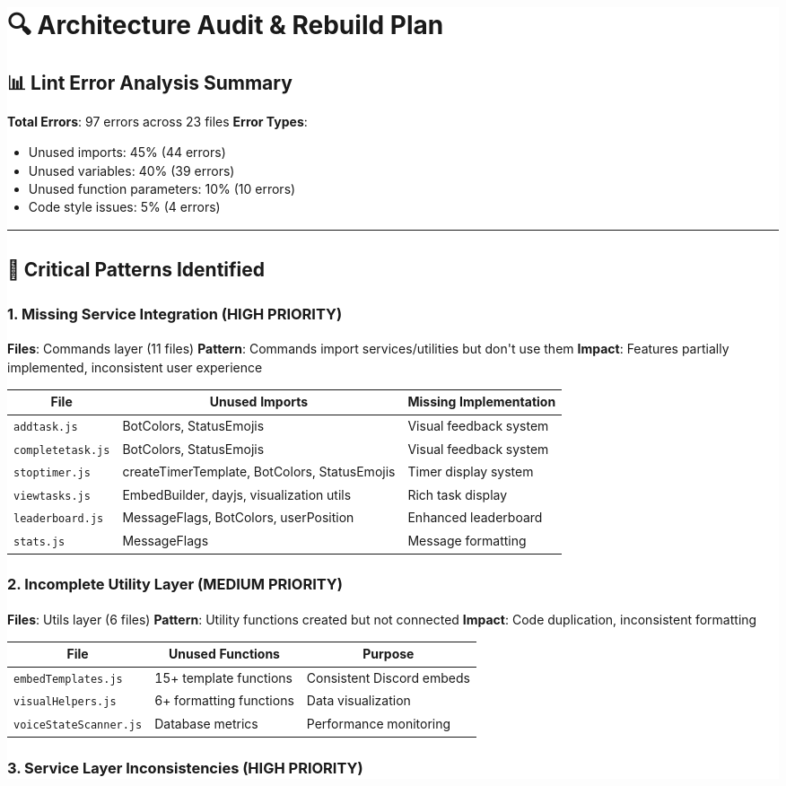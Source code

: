 # 🔍 Architecture Audit & Rebuild Plan

## 📊 **Lint Error Analysis Summary**

**Total Errors**: 97 errors across 23 files
**Error Types**:

- Unused imports: 45% (44 errors)
- Unused variables: 40% (39 errors)
- Unused function parameters: 10% (10 errors)
- Code style issues: 5% (4 errors)

---

## 🎯 **Critical Patterns Identified**

### **1. Missing Service Integration (HIGH PRIORITY)**

**Files**: Commands layer (11 files)
**Pattern**: Commands import services/utilities but don't use them
**Impact**: Features partially implemented, inconsistent user experience

| File              | Unused Imports                               | Missing Implementation |
| ----------------- | -------------------------------------------- | ---------------------- |
| `addtask.js`      | BotColors, StatusEmojis                      | Visual feedback system |
| `completetask.js` | BotColors, StatusEmojis                      | Visual feedback system |
| `stoptimer.js`    | createTimerTemplate, BotColors, StatusEmojis | Timer display system   |
| `viewtasks.js`    | EmbedBuilder, dayjs, visualization utils     | Rich task display      |
| `leaderboard.js`  | MessageFlags, BotColors, userPosition        | Enhanced leaderboard   |
| `stats.js`        | MessageFlags                                 | Message formatting     |

### **2. Incomplete Utility Layer (MEDIUM PRIORITY)**

**Files**: Utils layer (6 files)
**Pattern**: Utility functions created but not connected
**Impact**: Code duplication, inconsistent formatting

| File                   | Unused Functions        | Purpose                   |
| ---------------------- | ----------------------- | ------------------------- |
| `embedTemplates.js`    | 15+ template functions  | Consistent Discord embeds |
| `visualHelpers.js`     | 6+ formatting functions | Data visualization        |
| `voiceStateScanner.js` | Database metrics        | Performance monitoring    |

### **3. Service Layer Inconsistencies (HIGH PRIORITY)**
